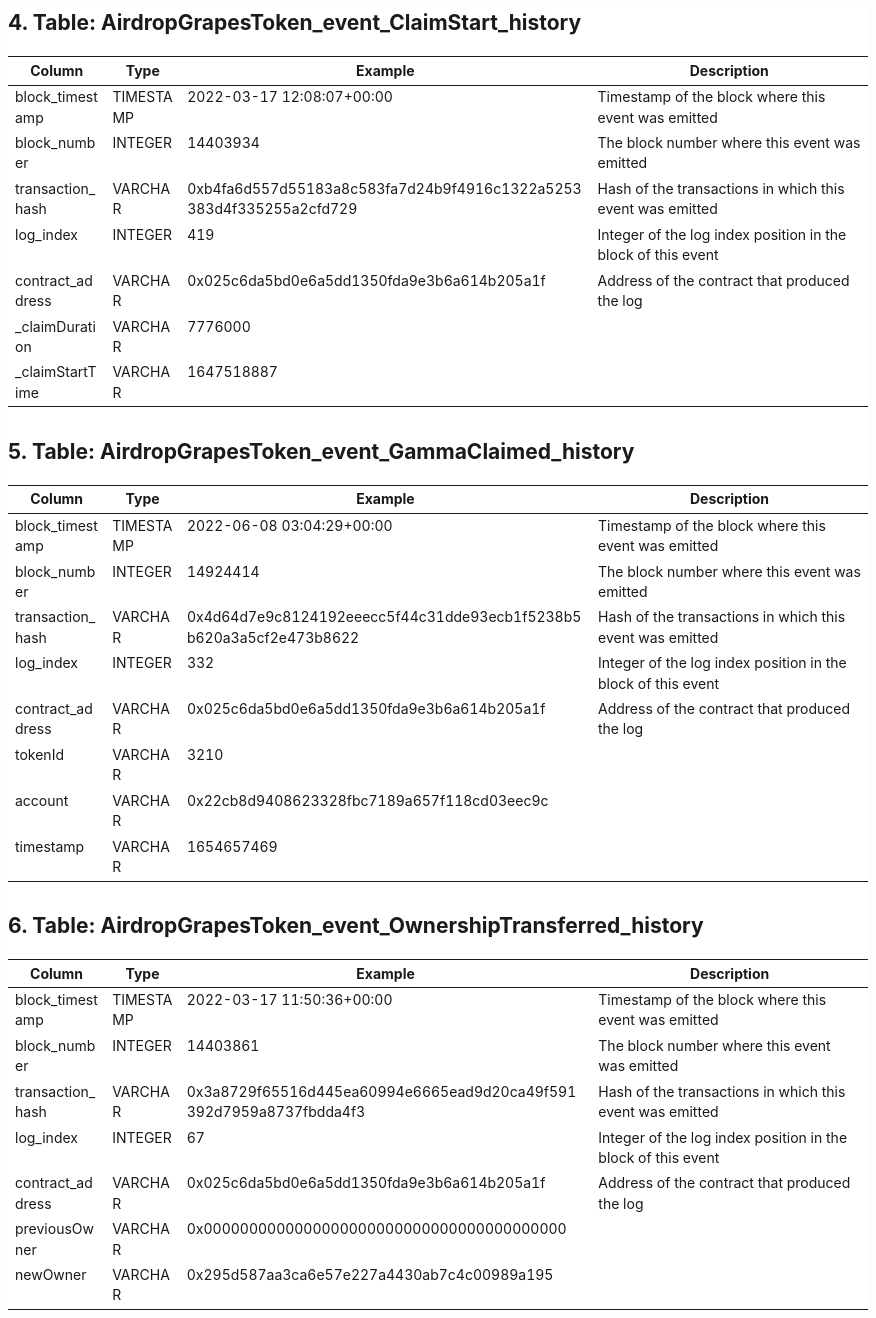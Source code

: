 ## 4. Table: AirdropGrapesToken\_event\_ClaimStart\_history

| Column            | Type      | Example                                                            | Description                                                  |
| ----------------- | --------- | ------------------------------------------------------------------ | ------------------------------------------------------------ |
| block\_timestamp  | TIMESTAMP | 2022-03-17 12:08:07+00:00                                          | Timestamp of the block where this event was emitted          |
| block\_number     | INTEGER   | 14403934                                                           | The block number where this event was emitted                |
| transaction\_hash | VARCHAR   | 0xb4fa6d557d55183a8c583fa7d24b9f4916c1322a5253383d4f335255a2cfd729 | Hash of the transactions in which this event was emitted     |
| log\_index        | INTEGER   | 419                                                                | Integer of the log index position in the block of this event |
| contract\_address | VARCHAR   | 0x025c6da5bd0e6a5dd1350fda9e3b6a614b205a1f                         | Address of the contract that produced the log                |
| \_claimDuration   | VARCHAR   | 7776000                                                            |                                                              |
| \_claimStartTime  | VARCHAR   | 1647518887                                                         |                                                              |

## 5. Table: AirdropGrapesToken\_event\_GammaClaimed\_history

| Column            | Type      | Example                                                            | Description                                                  |
| ----------------- | --------- | ------------------------------------------------------------------ | ------------------------------------------------------------ |
| block\_timestamp  | TIMESTAMP | 2022-06-08 03:04:29+00:00                                          | Timestamp of the block where this event was emitted          |
| block\_number     | INTEGER   | 14924414                                                           | The block number where this event was emitted                |
| transaction\_hash | VARCHAR   | 0x4d64d7e9c8124192eeecc5f44c31dde93ecb1f5238b5b620a3a5cf2e473b8622 | Hash of the transactions in which this event was emitted     |
| log\_index        | INTEGER   | 332                                                                | Integer of the log index position in the block of this event |
| contract\_address | VARCHAR   | 0x025c6da5bd0e6a5dd1350fda9e3b6a614b205a1f                         | Address of the contract that produced the log                |
| tokenId           | VARCHAR   | 3210                                                               |                                                              |
| account           | VARCHAR   | 0x22cb8d9408623328fbc7189a657f118cd03eec9c                         |                                                              |
| timestamp         | VARCHAR   | 1654657469                                                         |                                                              |

## 6. Table: AirdropGrapesToken\_event\_OwnershipTransferred\_history

| Column            | Type      | Example                                                            | Description                                                  |
| ----------------- | --------- | ------------------------------------------------------------------ | ------------------------------------------------------------ |
| block\_timestamp  | TIMESTAMP | 2022-03-17 11:50:36+00:00                                          | Timestamp of the block where this event was emitted          |
| block\_number     | INTEGER   | 14403861                                                           | The block number where this event was emitted                |
| transaction\_hash | VARCHAR   | 0x3a8729f65516d445ea60994e6665ead9d20ca49f591392d7959a8737fbdda4f3 | Hash of the transactions in which this event was emitted     |
| log\_index        | INTEGER   | 67                                                                 | Integer of the log index position in the block of this event |
| contract\_address | VARCHAR   | 0x025c6da5bd0e6a5dd1350fda9e3b6a614b205a1f                         | Address of the contract that produced the log                |
| previousOwner     | VARCHAR   | 0x0000000000000000000000000000000000000000                         |                                                              |
| newOwner          | VARCHAR   | 0x295d587aa3ca6e57e227a4430ab7c4c00989a195                         |                                                              |
